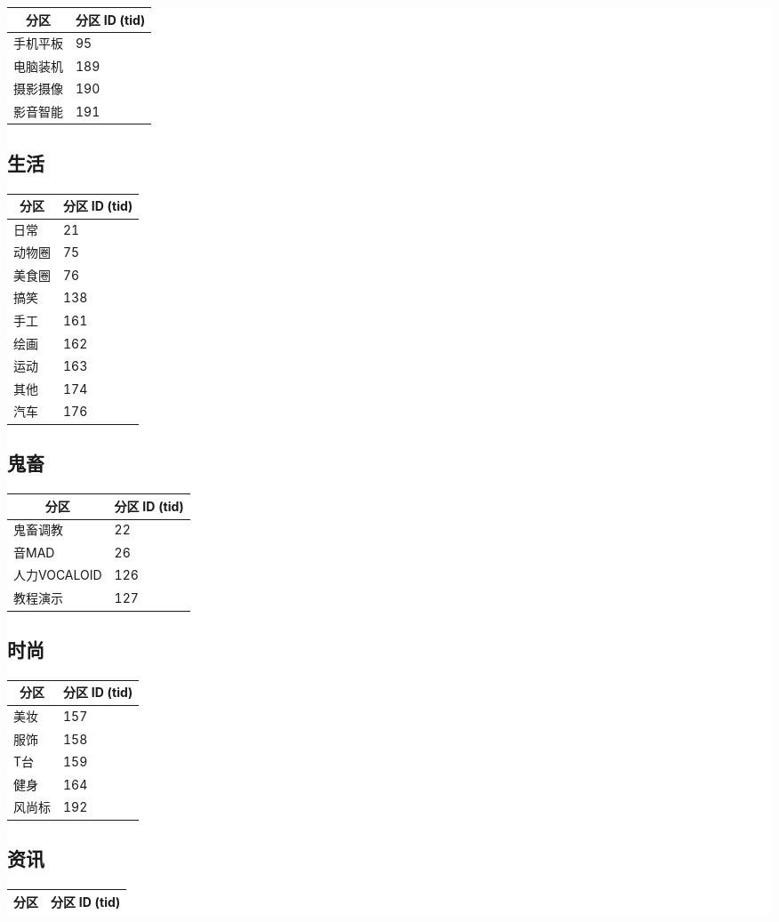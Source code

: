 |分区| 分区 ID (tid) |
|-|-|
|手机平板|95|
|电脑装机|189|
|摄影摄像|190|
|影音智能|191|
## 生活
|分区| 分区 ID (tid) |
|-|-|
|日常|21|
|动物圈|75|
|美食圈|76|
|搞笑|138|
|手工|161|
|绘画|162|
|运动|163|
|其他|174|
|汽车|176|
## 鬼畜
|分区| 分区 ID (tid) |
|-|-|
|鬼畜调教|22|
|音MAD|26|
|人力VOCALOID|126|
|教程演示|127|
## 时尚
|分区| 分区 ID (tid) |
|-|-|
|美妆|157|
|服饰|158|
|T台|159|
|健身|164|
|风尚标|192|
## 资讯
|分区| 分区 ID (tid) |
|-|-|